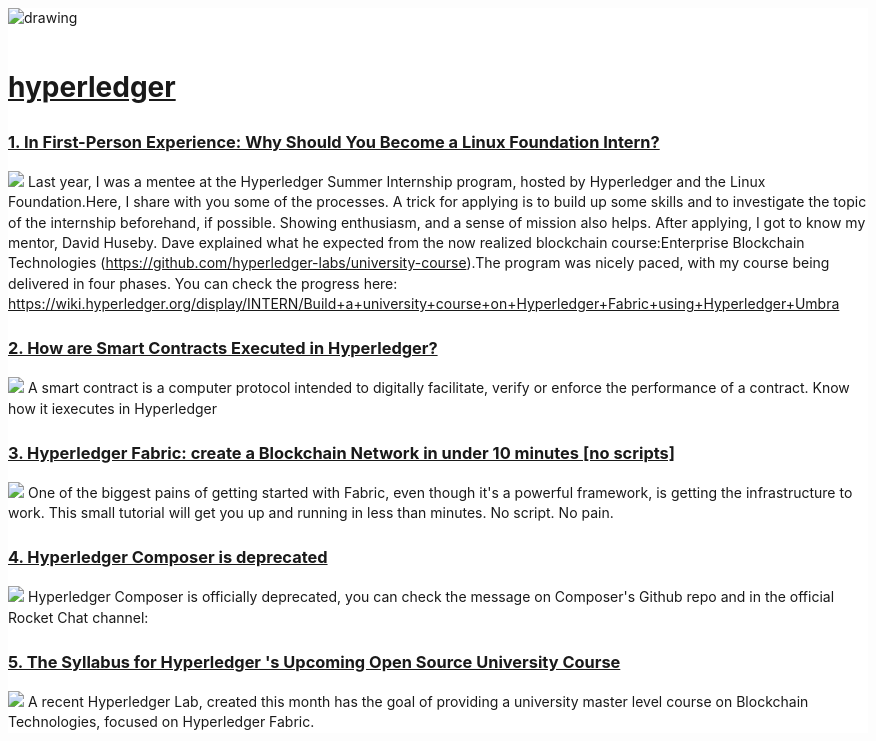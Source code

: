 <img src="https://hackernoon.com/banner-image.png" alt="drawing" width="1012"/>

# [hyperledger](https://hackernoon.com/tagged/hyperledger)
### [1. In First-Person Experience: Why Should You Become a Linux Foundation Intern?](https://hackernoon.com/in-first-person-experience-why-should-you-become-a-linux-foundation-intern-je2833m9)
![](https://cdn.hackernoon.com/images/13XtS2OkODb5k0LSZ9aPXl4CjyN2-6f1b3zlz.jpeg)
Last year, I was a mentee at the Hyperledger Summer Internship program, hosted by Hyperledger and the Linux Foundation.Here, I share with you some of the processes. A trick for applying is to build up some skills and to investigate the topic of the internship beforehand, if possible. Showing enthusiasm, and a sense of mission also helps. After applying, I got to know my mentor, David Huseby. Dave explained what he expected from the now realized blockchain course:Enterprise Blockchain Technologies (https://github.com/hyperledger-labs/university-course).The program was nicely paced, with my course being delivered in four phases. You can check the progress here: https://wiki.hyperledger.org/display/INTERN/Build+a+university+course+on+Hyperledger+Fabric+using+Hyperledger+Umbra

### [2. How are Smart Contracts Executed in Hyperledger?](https://hackernoon.com/how-are-smart-contracts-executed-in-hyperledger)
![](https://cdn.hackernoon.com/images/MpGMeQHU79SaywpZCFPNEvsu17Z2-naa3lb6.jpeg)
A smart contract is a computer protocol intended to digitally facilitate, verify or enforce the performance of a contract. Know how it iexecutes in Hyperledger

### [3. Hyperledger Fabric: create a Blockchain Network in under 10 minutes [no scripts]](https://hackernoon.com/before-you-quit-hyperledger-fabric-start-your-network-without-scripts-under-10-minutes-3xfza30cd)
![](https://cdn.hackernoon.com/images/ygj3z30fw.jpg)
One of the biggest pains of getting started with Fabric, even though it's a powerful framework, is getting the infrastructure to work. This small tutorial will get you up and running in less than minutes. No script. No pain.

### [4. Hyperledger Composer is deprecated](https://hackernoon.com/hyperledger-composer-is-deprecated-kuzqu31cb)
![](https://cdn.hackernoon.com/images/57s3y2f.jpg)
Hyperledger Composer is officially deprecated, you can check the message on Composer's Github repo and in the official Rocket Chat channel:

### [5. The Syllabus for Hyperledger 's Upcoming Open Source University Course ](https://hackernoon.com/the-syllabus-for-hyperledger-s-upcoming-open-source-university-course-3b343yj4)
![](https://firebasestorage.googleapis.com/v0/b/hackernoon-app.appspot.com/o/images%2F13XtS2OkODb5k0LSZ9aPXl4CjyN2-0k5e2t8m.png?alt=media&token=9d31cc8c-efce-4891-b3a2-6ab33d4109c6)
A recent Hyperledger Lab, created this month has the goal of providing a university master level course on Blockchain Technologies, focused on Hyperledger Fabric.
